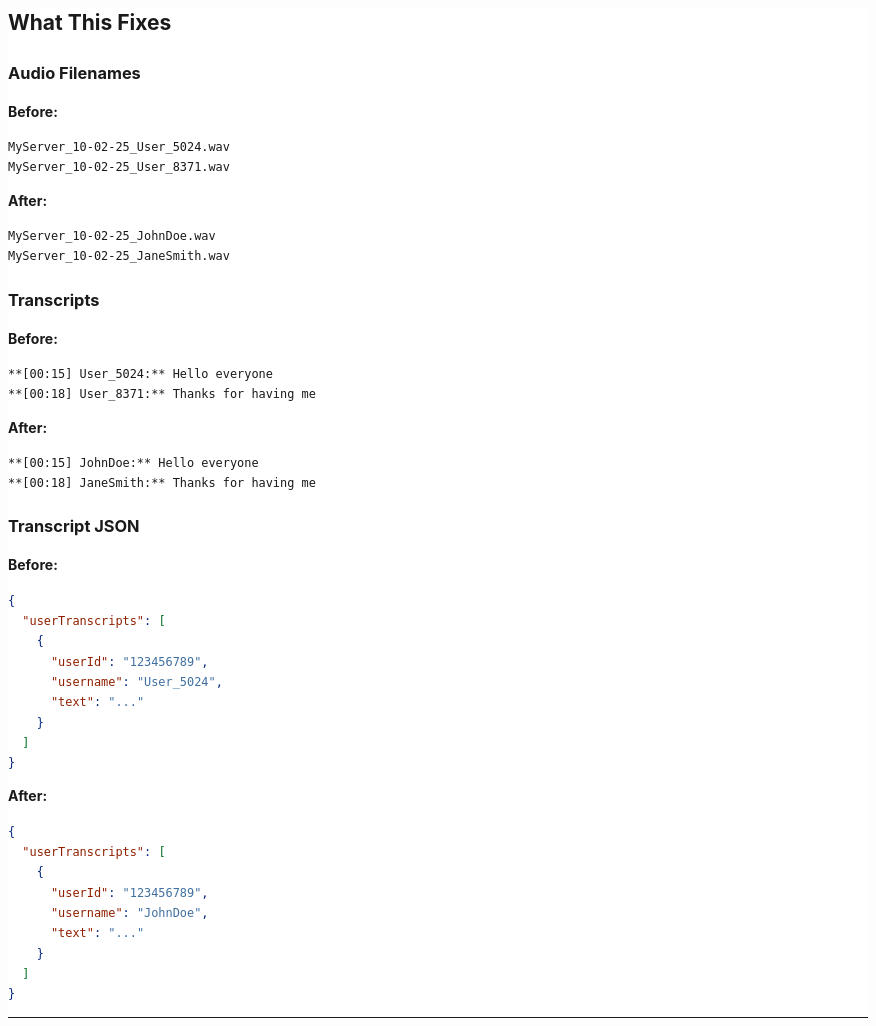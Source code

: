 
## What This Fixes

### Audio Filenames
**Before:**
```
MyServer_10-02-25_User_5024.wav
MyServer_10-02-25_User_8371.wav
```

**After:**
```
MyServer_10-02-25_JohnDoe.wav
MyServer_10-02-25_JaneSmith.wav
```

### Transcripts
**Before:**
```markdown
**[00:15] User_5024:** Hello everyone
**[00:18] User_8371:** Thanks for having me
```

**After:**
```markdown
**[00:15] JohnDoe:** Hello everyone
**[00:18] JaneSmith:** Thanks for having me
```

### Transcript JSON
**Before:**
```json
{
  "userTranscripts": [
    {
      "userId": "123456789",
      "username": "User_5024",
      "text": "..."
    }
  ]
}
```

**After:**
```json
{
  "userTranscripts": [
    {
      "userId": "123456789",
      "username": "JohnDoe",
      "text": "..."
    }
  ]
}
```

---
